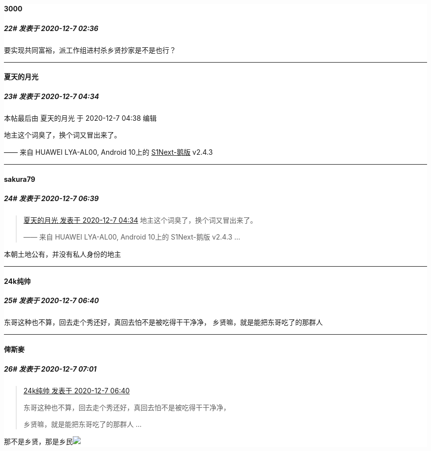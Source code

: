 ####  3000  
##### 22#       发表于 2020-12-7 02:36


要实现共同富裕，派工作组进村杀乡贤抄家是不是也行？


-----

####  夏天的月光  
##### 23#       发表于 2020-12-7 04:34


 本帖最后由 夏天的月光 于 2020-12-7 04:38 编辑 

地主这个词臭了，换个词又冒出来了。

—— 来自 HUAWEI LYA-AL00, Android 10上的 [S1Next-鹅版](https://github.com/ykrank/S1-Next/releases) v2.4.3


-----

####  sakura79  
##### 24#       发表于 2020-12-7 06:39


<blockquote><a href="httphttps://bbs.saraba1st.com/2b/forum.php?mod=redirect&amp;goto=findpost&amp;pid=49634990&amp;ptid=1976081" target="_blank">夏天的月光 发表于 2020-12-7 04:34</a>
地主这个词臭了，换个词又冒出来了。

—— 来自 HUAWEI LYA-AL00, Android 10上的 S1Next-鹅版 v2.4.3 ...</blockquote>
本朝土地公有，并没有私人身份的地主


-----

####  24k纯帅  
##### 25#       发表于 2020-12-7 06:40


东哥这种也不算，回去走个秀还好，真回去怕不是被吃得干干净净，
乡贤嘛，就是能把东哥吃了的那群人


-----

####  俾斯麥  
##### 26#       发表于 2020-12-7 07:01


<blockquote><a href="httphttps://bbs.saraba1st.com/2b/forum.php?mod=redirect&amp;goto=findpost&amp;pid=49635065&amp;ptid=1976081" target="_blank">24k纯帅 发表于 2020-12-7 06:40</a>

东哥这种也不算，回去走个秀还好，真回去怕不是被吃得干干净净，

乡贤嘛，就是能把东哥吃了的那群人 ...</blockquote>
那不是乡贤，那是乡民<img src="https://static.saraba1st.com/image/smiley/face2017/067.png" referrerpolicy="no-referrer">


